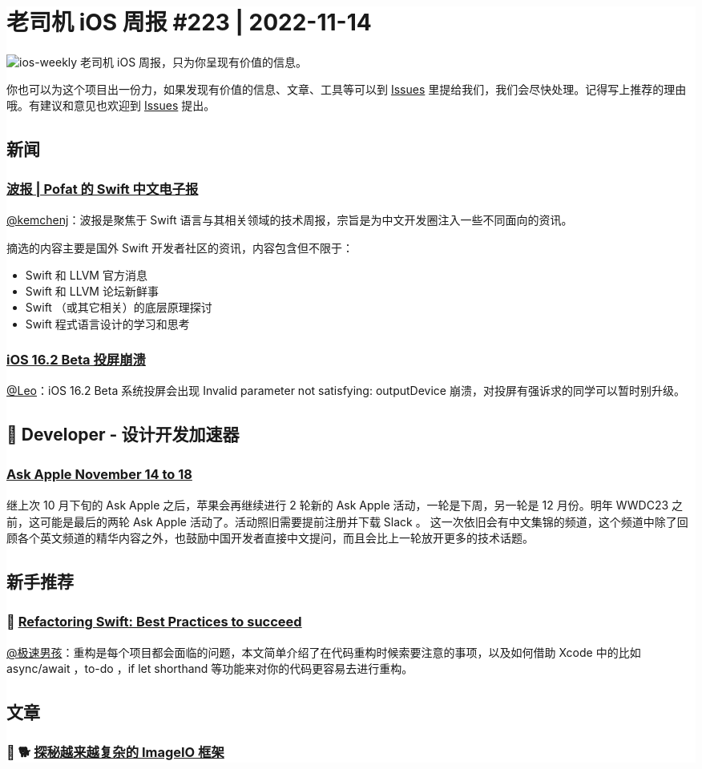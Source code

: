 # 老司机 iOS 周报 #223 | 2022-11-14

![ios-weekly](https://github.com/SwiftOldDriver/iOS-Weekly/blob/master/assets/ios-weekly.png?raw=true)
老司机 iOS 周报，只为你呈现有价值的信息。

你也可以为这个项目出一份力，如果发现有价值的信息、文章、工具等可以到 [Issues](https://github.com/SwiftOldDriver/iOS-Weekly/issues) 里提给我们，我们会尽快处理。记得写上推荐的理由哦。有建议和意见也欢迎到 [Issues](https://github.com/SwiftOldDriver/iOS-Weekly/issues) 提出。

## 新闻

### [波报 | Pofat 的 Swift 中文电子报](https://pofat.substack.com)

[@kemchenj](https://kemchenj.github.io/)：波报是聚焦于 Swift 语言与其相关领域的技术周报，宗旨是为中文开发圈注入一些不同面向的资讯。

摘选的内容主要是国外 Swift 开发者社区的资讯，内容包含但不限于：

- Swift 和 LLVM 官方消息
- Swift 和 LLVM 论坛新鲜事
- Swift （或其它相关）的底层原理探讨
- Swift 程式语言设计的学习和思考

### [iOS 16.2 Beta 投屏崩溃](https://github.com/SwiftOldDriver/iOS-Weekly/issues/3673)

[@Leo](https://github.com/leomobiledeveloper)：iOS 16.2 Beta 系统投屏会出现 Invalid parameter not satisfying: outputDevice 崩溃，对投屏有强诉求的同学可以暂时别升级。

##  Developer - 设计开发加速器

### [Ask Apple November 14 to 18](https://developer.apple.com/events/ask-apple/)

继上次 10 月下旬的 Ask Apple 之后，苹果会再继续进行 2 轮新的 Ask Apple 活动，一轮是下周，另一轮是 12 月份。明年 WWDC23 之前，这可能是最后的两轮 Ask Apple 活动了。活动照旧需要提前注册并下载 Slack 。
这一次依旧会有中文集锦的频道，这个频道中除了回顾各个英文频道的精华内容之外，也鼓励中国开发者直接中文提问，而且会比上一轮放开更多的技术话题。

## 新手推荐

### 🐎 [Refactoring Swift: Best Practices to succeed](https://www.avanderlee.com/optimization/refactoring-swift-best-practices/)

[@极速男孩](https://github.com/ztlyyznf001)：重构是每个项目都会面临的问题，本文简单介绍了在代码重构时候索要注意的事项，以及如何借助 Xcode 中的比如 async/await ，to-do ，if let shorthand 等功能来对你的代码更容易去进行重构。

## 文章

### 🌟 🐕 [探秘越来越复杂的 ImageIO 框架](https://mp.weixin.qq.com/s/nbPIScJEZ3ReMSFuvNLkzQ)
